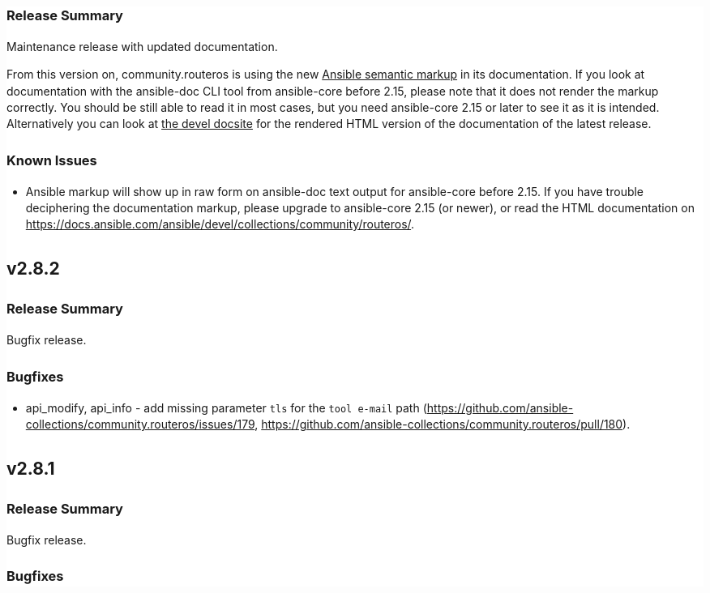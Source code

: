 <a id="release-summary-20"></a>
### Release Summary

Maintenance release with updated documentation\.

From this version on\, community\.routeros is using the new [Ansible semantic markup](https\://docs\.ansible\.com/ansible/devel/dev\_guide/developing\_modules\_documenting\.html\#semantic\-markup\-within\-module\-documentation)
in its documentation\. If you look at documentation with the ansible\-doc CLI tool
from ansible\-core before 2\.15\, please note that it does not render the markup
correctly\. You should be still able to read it in most cases\, but you need
ansible\-core 2\.15 or later to see it as it is intended\. Alternatively you can
look at [the devel docsite](https\://docs\.ansible\.com/ansible/devel/collections/community/routeros/)
for the rendered HTML version of the documentation of the latest release\.

<a id="known-issues"></a>
### Known Issues

* Ansible markup will show up in raw form on ansible\-doc text output for ansible\-core before 2\.15\. If you have trouble deciphering the documentation markup\, please upgrade to ansible\-core 2\.15 \(or newer\)\, or read the HTML documentation on [https\://docs\.ansible\.com/ansible/devel/collections/community/routeros/](https\://docs\.ansible\.com/ansible/devel/collections/community/routeros/)\.

<a id="v2-8-2"></a>
## v2\.8\.2

<a id="release-summary-21"></a>
### Release Summary

Bugfix release\.

<a id="bugfixes-6"></a>
### Bugfixes

* api\_modify\, api\_info \- add missing parameter <code>tls</code> for the <code>tool e\-mail</code> path \([https\://github\.com/ansible\-collections/community\.routeros/issues/179](https\://github\.com/ansible\-collections/community\.routeros/issues/179)\, [https\://github\.com/ansible\-collections/community\.routeros/pull/180](https\://github\.com/ansible\-collections/community\.routeros/pull/180)\)\.

<a id="v2-8-1"></a>
## v2\.8\.1

<a id="release-summary-22"></a>
### Release Summary

Bugfix release\.

<a id="bugfixes-7"></a>
### Bugfixes

